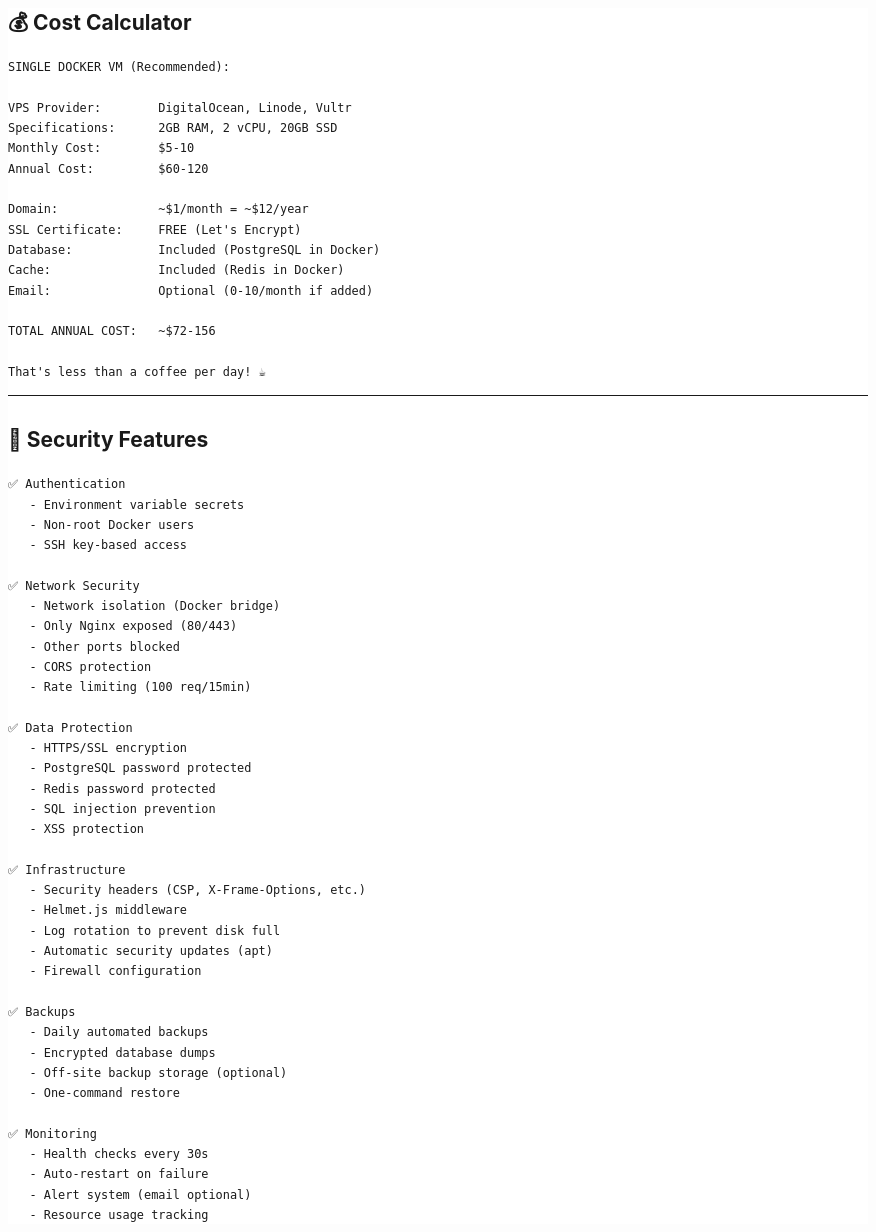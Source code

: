 
## 💰 Cost Calculator

```
SINGLE DOCKER VM (Recommended):

VPS Provider:        DigitalOcean, Linode, Vultr
Specifications:      2GB RAM, 2 vCPU, 20GB SSD
Monthly Cost:        $5-10
Annual Cost:         $60-120

Domain:              ~$1/month = ~$12/year
SSL Certificate:     FREE (Let's Encrypt)
Database:            Included (PostgreSQL in Docker)
Cache:               Included (Redis in Docker)
Email:               Optional (0-10/month if added)

TOTAL ANNUAL COST:   ~$72-156

That's less than a coffee per day! ☕
```

---

## 🔐 Security Features

```
✅ Authentication
   - Environment variable secrets
   - Non-root Docker users
   - SSH key-based access

✅ Network Security
   - Network isolation (Docker bridge)
   - Only Nginx exposed (80/443)
   - Other ports blocked
   - CORS protection
   - Rate limiting (100 req/15min)

✅ Data Protection
   - HTTPS/SSL encryption
   - PostgreSQL password protected
   - Redis password protected
   - SQL injection prevention
   - XSS protection

✅ Infrastructure
   - Security headers (CSP, X-Frame-Options, etc.)
   - Helmet.js middleware
   - Log rotation to prevent disk full
   - Automatic security updates (apt)
   - Firewall configuration

✅ Backups
   - Daily automated backups
   - Encrypted database dumps
   - Off-site backup storage (optional)
   - One-command restore

✅ Monitoring
   - Health checks every 30s
   - Auto-restart on failure
   - Alert system (email optional)
   - Resource usage tracking
```